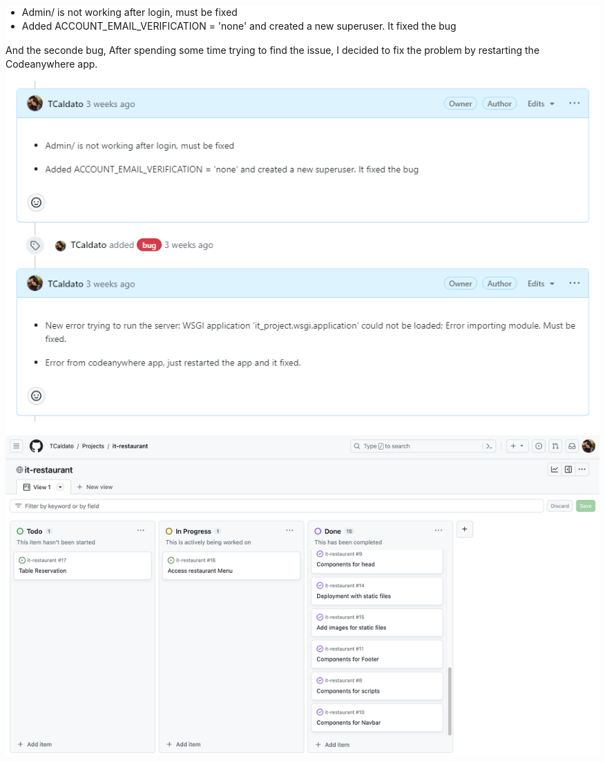 - Admin/ is not working after login, must be fixed
- Added ACCOUNT_EMAIL_VERIFICATION = 'none' and created a new superuser. It fixed the bug

And the seconde bug, After spending some time trying to find the issue, I decided to fix the problem by restarting the Codeanywhere app.

![Bug 1](static/readme/agile/bug1.png)

![Agile 4](static/readme/agile/agile4.png)
